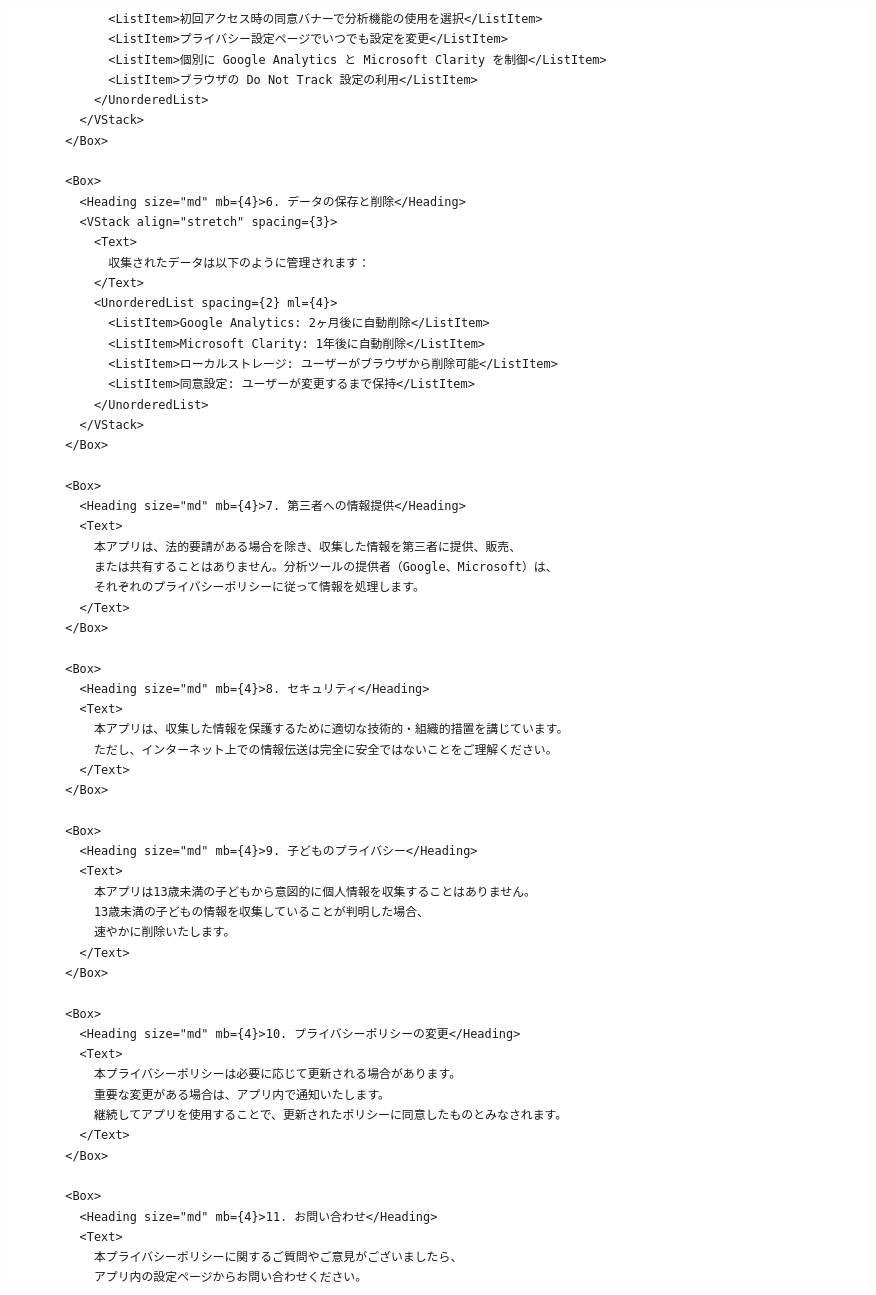 ````
              <ListItem>初回アクセス時の同意バナーで分析機能の使用を選択</ListItem>
              <ListItem>プライバシー設定ページでいつでも設定を変更</ListItem>
              <ListItem>個別に Google Analytics と Microsoft Clarity を制御</ListItem>
              <ListItem>ブラウザの Do Not Track 設定の利用</ListItem>
            </UnorderedList>
          </VStack>
        </Box>

        <Box>
          <Heading size="md" mb={4}>6. データの保存と削除</Heading>
          <VStack align="stretch" spacing={3}>
            <Text>
              収集されたデータは以下のように管理されます：
            </Text>
            <UnorderedList spacing={2} ml={4}>
              <ListItem>Google Analytics: 2ヶ月後に自動削除</ListItem>
              <ListItem>Microsoft Clarity: 1年後に自動削除</ListItem>
              <ListItem>ローカルストレージ: ユーザーがブラウザから削除可能</ListItem>
              <ListItem>同意設定: ユーザーが変更するまで保持</ListItem>
            </UnorderedList>
          </VStack>
        </Box>

        <Box>
          <Heading size="md" mb={4}>7. 第三者への情報提供</Heading>
          <Text>
            本アプリは、法的要請がある場合を除き、収集した情報を第三者に提供、販売、
            または共有することはありません。分析ツールの提供者（Google、Microsoft）は、
            それぞれのプライバシーポリシーに従って情報を処理します。
          </Text>
        </Box>

        <Box>
          <Heading size="md" mb={4}>8. セキュリティ</Heading>
          <Text>
            本アプリは、収集した情報を保護するために適切な技術的・組織的措置を講じています。
            ただし、インターネット上での情報伝送は完全に安全ではないことをご理解ください。
          </Text>
        </Box>

        <Box>
          <Heading size="md" mb={4}>9. 子どものプライバシー</Heading>
          <Text>
            本アプリは13歳未満の子どもから意図的に個人情報を収集することはありません。
            13歳未満の子どもの情報を収集していることが判明した場合、
            速やかに削除いたします。
          </Text>
        </Box>

        <Box>
          <Heading size="md" mb={4}>10. プライバシーポリシーの変更</Heading>
          <Text>
            本プライバシーポリシーは必要に応じて更新される場合があります。
            重要な変更がある場合は、アプリ内で通知いたします。
            継続してアプリを使用することで、更新されたポリシーに同意したものとみなされます。
          </Text>
        </Box>

        <Box>
          <Heading size="md" mb={4}>11. お問い合わせ</Heading>
          <Text>
            本プライバシーポリシーに関するご質問やご意見がございましたら、
            アプリ内の設定ページからお問い合わせください。
````